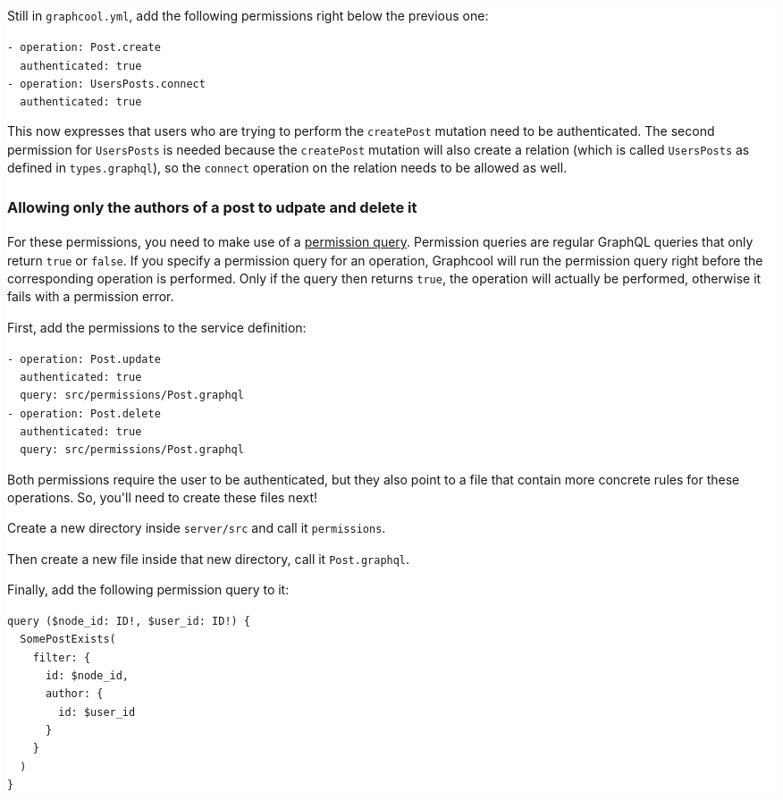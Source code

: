 <Instruction>

Still in `graphcool.yml`, add the following permissions right below the previous one:

```yml(path="server/graphcool.yml")
- operation: Post.create
  authenticated: true
- operation: UsersPosts.connect
  authenticated: true
```

</Instruction>

This now expresses that users who are trying to perform the `createPost` mutation need to be authenticated. The second permission for `UsersPosts` is needed because the `createPost` mutation will also create a relation (which is called `UsersPosts` as defined in `types.graphql`), so the `connect` operation on the relation needs to be allowed as well.

### Allowing only the authors of a post to udpate and delete it

For these permissions, you need to make use of a [permission query](!alias-iox3aqu0ee). Permission queries are regular GraphQL queries that only return `true` or `false`. If you specify a permission query for an operation, Graphcool will run the permission query right before the corresponding operation is performed. Only if the query then returns `true`, the operation will actually be performed, otherwise it fails with a permission error.

<Instruction>

First, add the permissions to the service definition:

```yml(path="server/graphcool.yml")
- operation: Post.update
  authenticated: true
  query: src/permissions/Post.graphql
- operation: Post.delete
  authenticated: true
  query: src/permissions/Post.graphql
```

</Instruction>

Both permissions require the user to be authenticated, but they also point to a file that contain more concrete rules for these operations. So, you'll need to create these files next!

<Instruction>

Create a new directory inside `server/src` and call it `permissions`.

Then create a new file inside that new directory, call it `Post.graphql`.

Finally, add the following permission query to it:

```graphql(path="server/permissions/Post.graphql")
query ($node_id: ID!, $user_id: ID!) {
  SomePostExists(
    filter: {
      id: $node_id,
      author: {
        id: $user_id
      }
    }
  )
}
```

